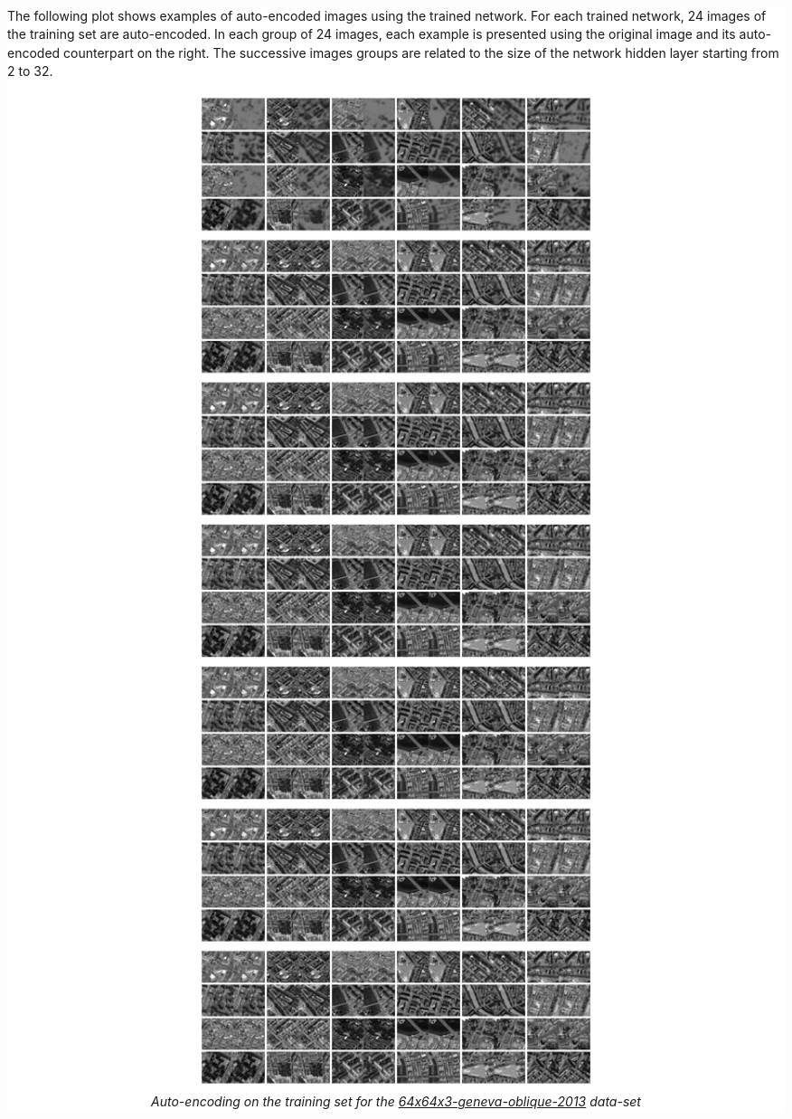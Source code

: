 The following plot shows examples of auto-encoded images using the
trained network. For each trained network, 24 images of the training
set are auto-encoded. In each group of 24 images, each example is presented
using the original image and its auto-encoded counterpart on the right.
The successive images groups are related to the size of the network
hidden layer starting from 2 to 32.

<p align="center">
<img src="https://github.com/nils-hamel/turing-project/blob/master/doc/research/5c6f602bcd5ba11e/64x64x3-geneva-oblique-2013-train.jpg?raw=true" width="600">
<br />
<i>Auto-encoding on the training set for the <a href="https://github.com/nils-hamel/turing-project/blob/master/doc/dataset/64x64x3-geneva-oblique-2013.md">64x64x3-geneva-oblique-2013</a> data-set</i>
</p>